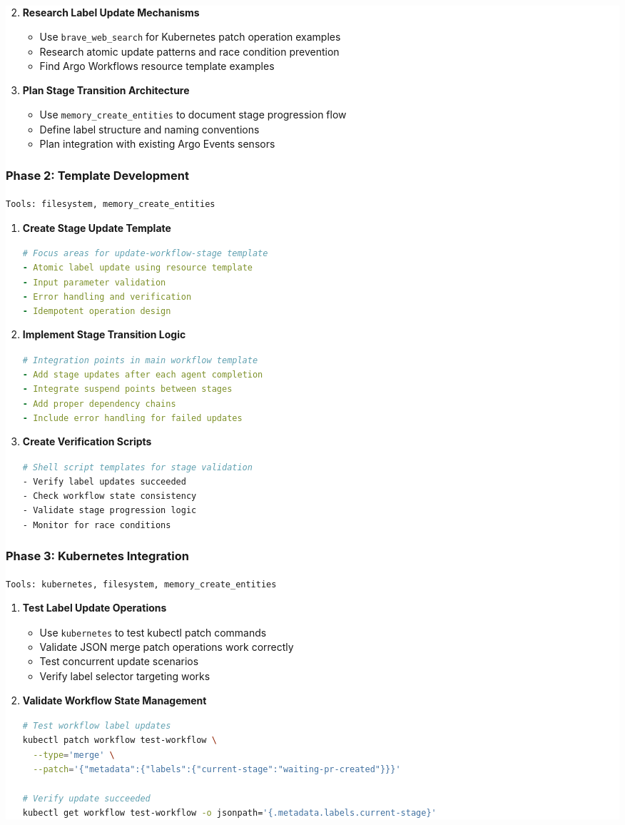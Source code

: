 2. **Research Label Update Mechanisms**
   - Use `brave_web_search` for Kubernetes patch operation examples
   - Research atomic update patterns and race condition prevention
   - Find Argo Workflows resource template examples

3. **Plan Stage Transition Architecture**
   - Use `memory_create_entities` to document stage progression flow
   - Define label structure and naming conventions
   - Plan integration with existing Argo Events sensors

### Phase 2: Template Development
```
Tools: filesystem, memory_create_entities
```

1. **Create Stage Update Template**
   ```yaml
   # Focus areas for update-workflow-stage template
   - Atomic label update using resource template
   - Input parameter validation
   - Error handling and verification
   - Idempotent operation design
   ```

2. **Implement Stage Transition Logic**
   ```yaml
   # Integration points in main workflow template
   - Add stage updates after each agent completion
   - Integrate suspend points between stages
   - Add proper dependency chains
   - Include error handling for failed updates
   ```

3. **Create Verification Scripts**
   ```bash
   # Shell script templates for stage validation
   - Verify label updates succeeded
   - Check workflow state consistency
   - Validate stage progression logic
   - Monitor for race conditions
   ```

### Phase 3: Kubernetes Integration
```
Tools: kubernetes, filesystem, memory_create_entities
```

1. **Test Label Update Operations**
   - Use `kubernetes` to test kubectl patch commands
   - Validate JSON merge patch operations work correctly
   - Test concurrent update scenarios
   - Verify label selector targeting works

2. **Validate Workflow State Management**
   ```bash
   # Test workflow label updates
   kubectl patch workflow test-workflow \
     --type='merge' \
     --patch='{"metadata":{"labels":{"current-stage":"waiting-pr-created"}}}'

   # Verify update succeeded
   kubectl get workflow test-workflow -o jsonpath='{.metadata.labels.current-stage}'
   ```
